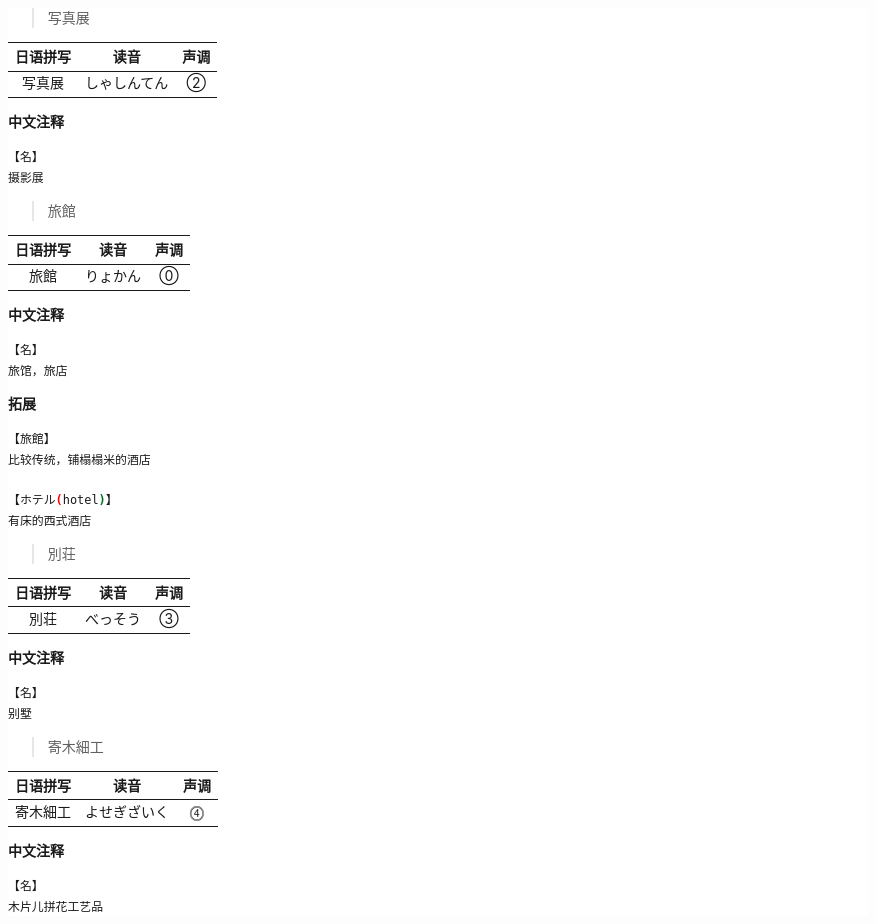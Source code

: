 >写真展

| 日语拼写 |     读音     | 声调 |
| :------: | :----------: | :--: |
|  写真展  | しゃしんてん |  ②   |

**中文注释**

```sh
【名】
摄影展
```

>旅館

| 日语拼写 |   读音   | 声调 |
| :------: | :------: | :--: |
|   旅館   | りょかん |  ⓪   |

**中文注释**

```sh
【名】
旅馆，旅店
```

**拓展**

```sh
【旅館】
比较传统，铺榻榻米的酒店

【ホテル(hotel)】
有床的西式酒店
```

>別荘

| 日语拼写 |   读音   | 声调 |
| :------: | :------: | :--: |
|   別荘   | べっそう |  ③   |

**中文注释**

```sh
【名】
别墅
```

>寄木細工

| 日语拼写 |     读音     | 声调 |
| :------: | :----------: | :--: |
| 寄木細工 | よせぎざいく |  ⓸   |

**中文注释**

```sh
【名】
木片儿拼花工艺品
```
